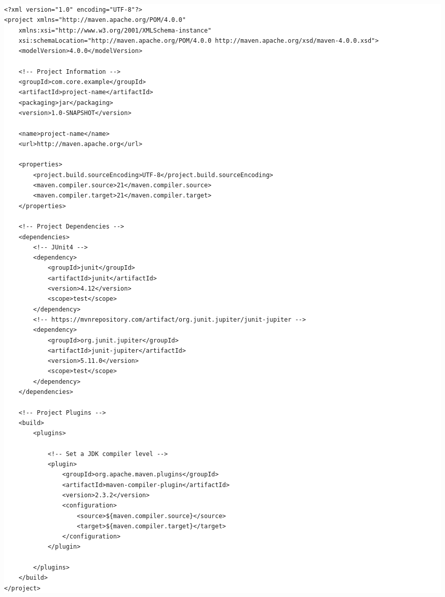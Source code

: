 ```
<?xml version="1.0" encoding="UTF-8"?>
<project xmlns="http://maven.apache.org/POM/4.0.0"
	xmlns:xsi="http://www.w3.org/2001/XMLSchema-instance"
	xsi:schemaLocation="http://maven.apache.org/POM/4.0.0 http://maven.apache.org/xsd/maven-4.0.0.xsd">
	<modelVersion>4.0.0</modelVersion>
  
	<!-- Project Information -->
	<groupId>com.core.example</groupId>
	<artifactId>project-name</artifactId>
	<packaging>jar</packaging>
	<version>1.0-SNAPSHOT</version>
  
	<name>project-name</name>
	<url>http://maven.apache.org</url>
  
	<properties>
		<project.build.sourceEncoding>UTF-8</project.build.sourceEncoding> 
		<maven.compiler.source>21</maven.compiler.source>
		<maven.compiler.target>21</maven.compiler.target>
	</properties>
  
	<!-- Project Dependencies -->
	<dependencies>
		<!-- JUnit4 -->
		<dependency>		
			<groupId>junit</groupId>
			<artifactId>junit</artifactId>
			<version>4.12</version>
			<scope>test</scope>
		</dependency>
		<!-- https://mvnrepository.com/artifact/org.junit.jupiter/junit-jupiter -->
		<dependency>
		    <groupId>org.junit.jupiter</groupId>
		    <artifactId>junit-jupiter</artifactId>
		    <version>5.11.0</version>
		    <scope>test</scope>
		</dependency>
	</dependencies>
  
	<!-- Project Plugins -->
	<build>
		<plugins>
			
			<!-- Set a JDK compiler level -->
			<plugin>
				<groupId>org.apache.maven.plugins</groupId>
				<artifactId>maven-compiler-plugin</artifactId>
				<version>2.3.2</version>
				<configuration>
					<source>${maven.compiler.source}</source>
					<target>${maven.compiler.target}</target>
				</configuration>
			</plugin>
			
		</plugins>
	</build>
</project>
```
